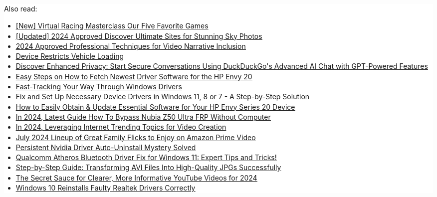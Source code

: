 <ins class="adsbygoogle"
     style="display:block"
     data-ad-client="ca-pub-7571918770474297"
     data-ad-slot="8358498916"
     data-ad-format="auto"
     data-full-width-responsive="true"></ins>

<span class="atpl-alsoreadstyle">Also read:</span>
<div><ul>
<li><a href="https://visual-screen-recording.techidaily.com/new-virtual-racing-masterclass-our-five-favorite-games/"><u>[New] Virtual Racing Masterclass Our Five Favorite Games</u></a></li>
<li><a href="https://fox-glue.techidaily.com/updated-2024-approved-discover-ultimate-sites-for-stunning-sky-photos/"><u>[Updated] 2024 Approved Discover Ultimate Sites for Stunning Sky Photos</u></a></li>
<li><a href="https://extra-skills.techidaily.com/2024-approved-professional-techniques-for-video-narrative-inclusion/"><u>2024 Approved Professional Techniques for Video Narrative Inclusion</u></a></li>
<li><a href="https://driver-error.techidaily.com/device-restricts-vehicle-loading/"><u>Device Restricts Vehicle Loading</u></a></li>
<li><a href="https://tech-haven.techidaily.com/discover-enhanced-privacy-start-secure-conversations-using-duckduckgos-advanced-ai-chat-with-gpt-powered-features/"><u>Discover Enhanced Privacy: Start Secure Conversations Using DuckDuckGo's Advanced AI Chat with GPT-Powered Features</u></a></li>
<li><a href="https://driver-error.techidaily.com/easy-steps-on-how-to-fetch-newest-driver-software-for-the-hp-envy-20/"><u>Easy Steps on How to Fetch Newest Driver Software for the HP Envy 20</u></a></li>
<li><a href="https://driver-error.techidaily.com/fast-tracking-your-way-through-windows-drivers/"><u>Fast-Tracking Your Way Through Windows Drivers</u></a></li>
<li><a href="https://driver-error.techidaily.com/fix-and-set-up-necessary-device-drivers-in-windows-11-8-or-7-a-step-by-step-solution/"><u>Fix and Set Up Necessary Device Drivers in Windows 11, 8 or 7 - A Step-by-Step Solution</u></a></li>
<li><a href="https://driver-error.techidaily.com/how-to-easily-obtain-and-update-essential-software-for-your-hp-envy-series-20-device/"><u>How to Easily Obtain & Update Essential Software for Your HP Envy Series 20 Device</u></a></li>
<li><a href="https://bypass-frp.techidaily.com/in-2024-latest-guide-how-to-bypass-nubia-z50-ultra-frp-without-computer-by-drfone-android/"><u>In 2024, Latest Guide How To Bypass Nubia Z50 Ultra FRP Without Computer</u></a></li>
<li><a href="https://youtube-web.techidaily.com/24-leveraging-internet-trending-topics-for-video-creation/"><u>In 2024, Leveraging Internet Trending Topics for Video Creation</u></a></li>
<li><a href="https://techtrends.techidaily.com/july-2024-lineup-of-great-family-flicks-to-enjoy-on-amazon-prime-video/"><u>July 2024 Lineup of Great Family Flicks to Enjoy on Amazon Prime Video</u></a></li>
<li><a href="https://driver-error.techidaily.com/persistent-nvidia-driver-auto-uninstall-mystery-solved/"><u>Persistent Nvidia Driver Auto-Uninstall Mystery Solved</u></a></li>
<li><a href="https://driver-error.techidaily.com/qualcomm-atheros-bluetooth-driver-fix-for-windows-11-expert-tips-and-tricks/"><u>Qualcomm Atheros Bluetooth Driver Fix for Windows 11: Expert Tips and Tricks!</u></a></li>
<li><a href="https://media-tips.techidaily.com/step-by-step-guide-transforming-avi-files-into-high-quality-jpgs-successfully/"><u>Step-by-Step Guide: Transforming AVI Files Into High-Quality JPGs Successfully</u></a></li>
<li><a href="https://fox-helps.techidaily.com/the-secret-sauce-for-clearer-more-informative-youtube-videos-for-2024/"><u>The Secret Sauce for Clearer, More Informative YouTube Videos for 2024</u></a></li>
<li><a href="https://driver-error.techidaily.com/windows-10-reinstalls-faulty-realtek-drivers-correctly/"><u>Windows 10 Reinstalls Faulty Realtek Drivers Correctly</u></a></li>
</ul></div>

